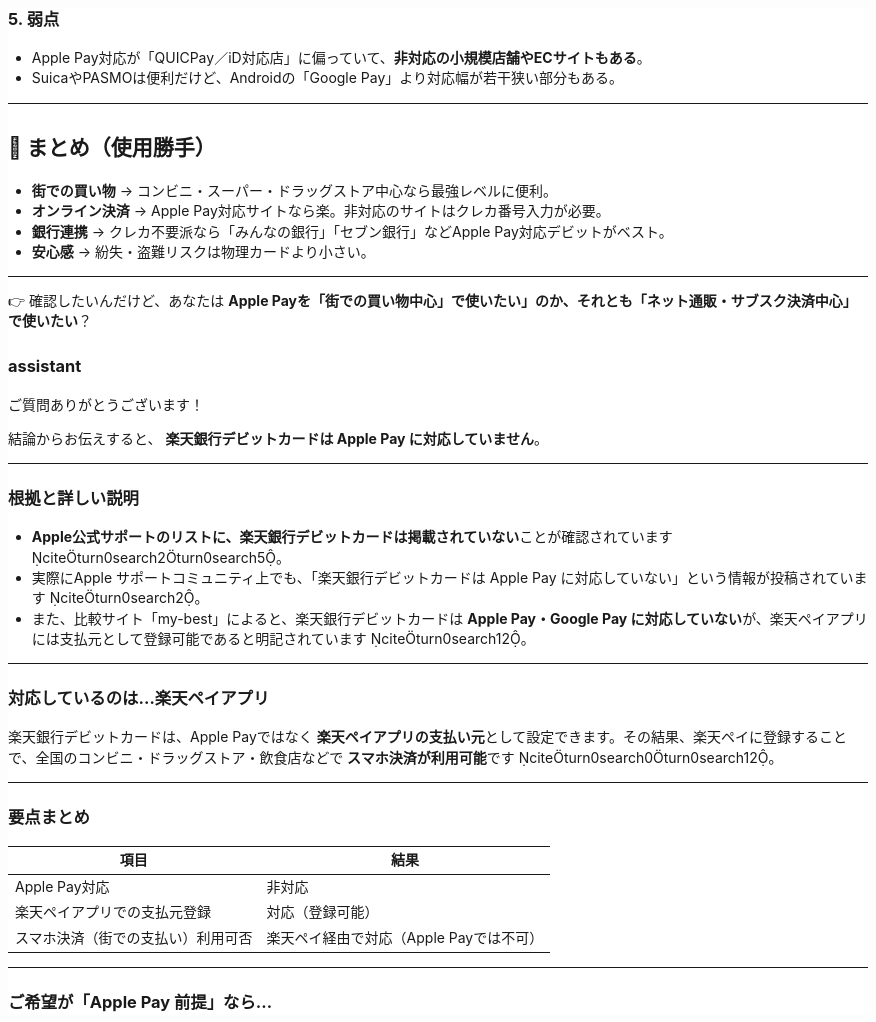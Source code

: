 
### 5. **弱点**
- Apple Pay対応が「QUICPay／iD対応店」に偏っていて、**非対応の小規模店舗やECサイトもある**。  
- SuicaやPASMOは便利だけど、Androidの「Google Pay」より対応幅が若干狭い部分もある。  

---

## 🎯 まとめ（使用勝手）
- **街での買い物** → コンビニ・スーパー・ドラッグストア中心なら最強レベルに便利。  
- **オンライン決済** → Apple Pay対応サイトなら楽。非対応のサイトはクレカ番号入力が必要。  
- **銀行連携** → クレカ不要派なら「みんなの銀行」「セブン銀行」などApple Pay対応デビットがベスト。  
- **安心感** → 紛失・盗難リスクは物理カードより小さい。  

---

👉 確認したいんだけど、あなたは **Apple Payを「街での買い物中心」で使いたい」のか、それとも「ネット通販・サブスク決済中心」で使いたい**？

### assistant  

ご質問ありがとうございます！

結論からお伝えすると、 **楽天銀行デビットカードは Apple Pay に対応していません**。

---

###  根拠と詳しい説明

- **Apple公式サポートのリストに、楽天銀行デビットカードは掲載されていない**ことが確認されています citeturn0search2turn0search5。
- 実際にApple サポートコミュニティ上でも、「楽天銀行デビットカードは Apple Pay に対応していない」という情報が投稿されています citeturn0search2。
- また、比較サイト「my-best」によると、楽天銀行デビットカードは **Apple Pay・Google Pay に対応していない**が、楽天ペイアプリには支払元として登録可能であると明記されています citeturn0search12。

---

###  対応しているのは…楽天ペイアプリ

楽天銀行デビットカードは、Apple Payではなく **楽天ペイアプリの支払い元**として設定できます。その結果、楽天ペイに登録することで、全国のコンビニ・ドラッグストア・飲食店などで **スマホ決済が利用可能**です citeturn0search0turn0search12。

---

###  要点まとめ

| 項目                            | 結果                                             |
|----------------------------------|--------------------------------------------------|
| Apple Pay対応                    |  非対応                                          |
| 楽天ペイアプリでの支払元登録     |  対応（登録可能）                                |
| スマホ決済（街での支払い）利用可否 |  楽天ペイ経由で対応（Apple Payでは不可）          |

---

###  ご希望が「Apple Pay 前提」なら…
